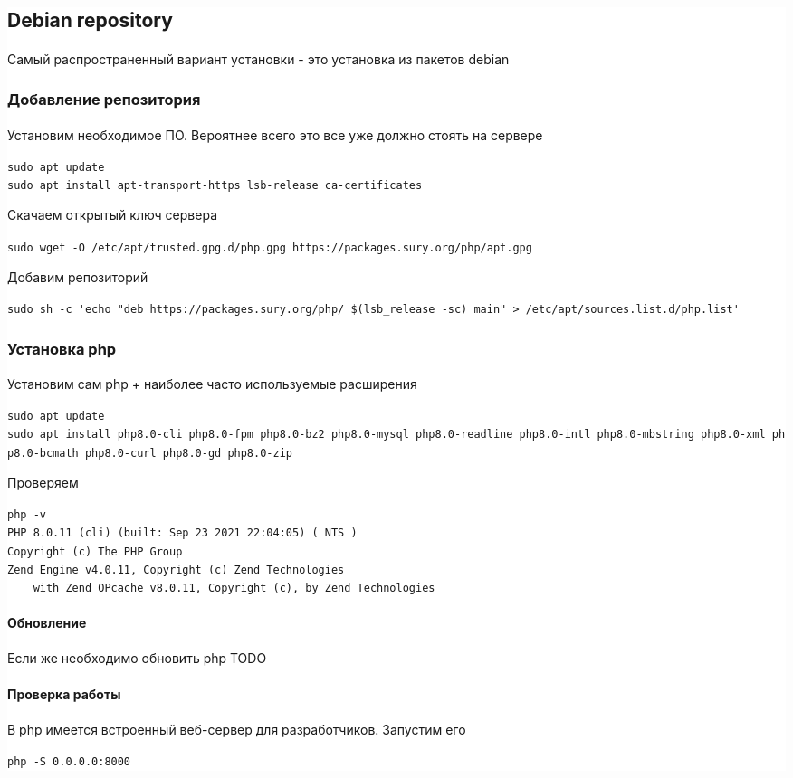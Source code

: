 ## Debian repository

Самый распространенный вариант установки - это установка из пакетов debian

### Добавление репозитория

Установим необходимое ПО. Вероятнее всего это все уже должно стоять на сервере

```shell
sudo apt update
sudo apt install apt-transport-https lsb-release ca-certificates
```

Скачаем открытый ключ сервера

```shell
sudo wget -O /etc/apt/trusted.gpg.d/php.gpg https://packages.sury.org/php/apt.gpg
```

Добавим репозиторий

```shell
sudo sh -c 'echo "deb https://packages.sury.org/php/ $(lsb_release -sc) main" > /etc/apt/sources.list.d/php.list'
```

### Установка php

Установим сам php + наиболее часто используемые расширения

```shell
sudo apt update
sudo apt install php8.0-cli php8.0-fpm php8.0-bz2 php8.0-mysql php8.0-readline php8.0-intl php8.0-mbstring php8.0-xml php8.0-bcmath php8.0-curl php8.0-gd php8.0-zip
```

Проверяем 

```shell
php -v
PHP 8.0.11 (cli) (built: Sep 23 2021 22:04:05) ( NTS )
Copyright (c) The PHP Group
Zend Engine v4.0.11, Copyright (c) Zend Technologies
    with Zend OPcache v8.0.11, Copyright (c), by Zend Technologies
```
#### Обновление

Если же необходимо обновить php 
TODO

#### Проверка работы

В php имеется встроенный веб-сервер для разработчиков. Запустим его

```shell
php -S 0.0.0.0:8000
```
